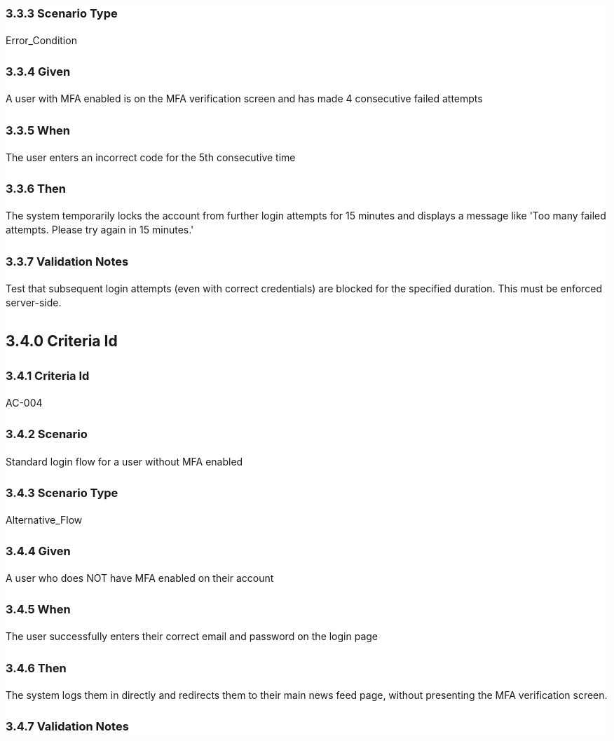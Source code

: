 ### 3.3.3 Scenario Type

Error_Condition

### 3.3.4 Given

A user with MFA enabled is on the MFA verification screen and has made 4 consecutive failed attempts

### 3.3.5 When

The user enters an incorrect code for the 5th consecutive time

### 3.3.6 Then

The system temporarily locks the account from further login attempts for 15 minutes and displays a message like 'Too many failed attempts. Please try again in 15 minutes.'

### 3.3.7 Validation Notes

Test that subsequent login attempts (even with correct credentials) are blocked for the specified duration. This must be enforced server-side.

## 3.4.0 Criteria Id

### 3.4.1 Criteria Id

AC-004

### 3.4.2 Scenario

Standard login flow for a user without MFA enabled

### 3.4.3 Scenario Type

Alternative_Flow

### 3.4.4 Given

A user who does NOT have MFA enabled on their account

### 3.4.5 When

The user successfully enters their correct email and password on the login page

### 3.4.6 Then

The system logs them in directly and redirects them to their main news feed page, without presenting the MFA verification screen.

### 3.4.7 Validation Notes
